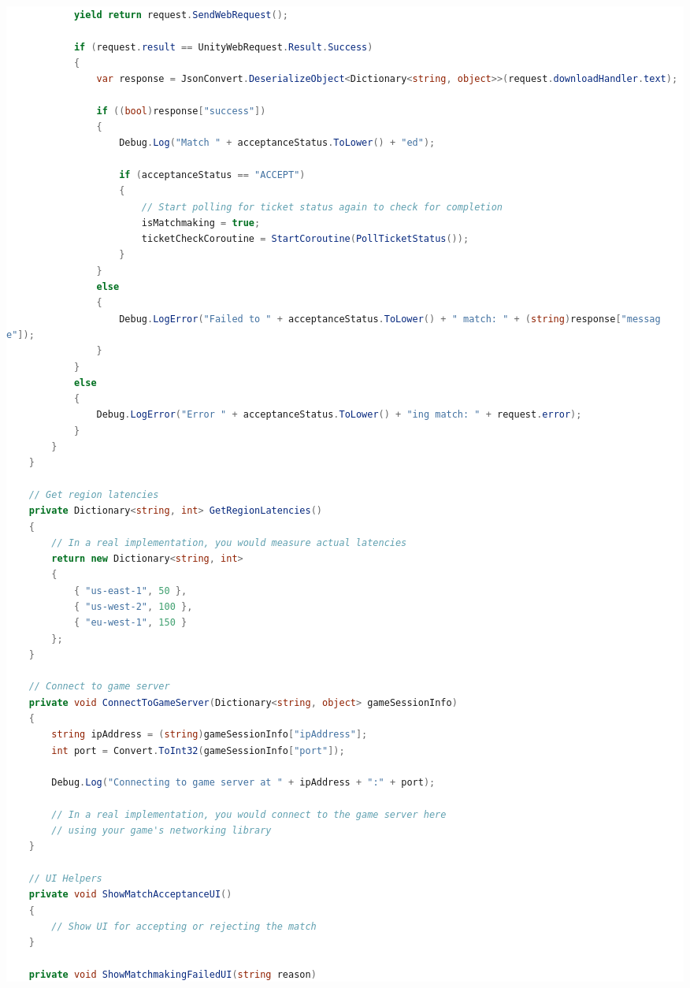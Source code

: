 ```csharp
            yield return request.SendWebRequest();
            
            if (request.result == UnityWebRequest.Result.Success)
            {
                var response = JsonConvert.DeserializeObject<Dictionary<string, object>>(request.downloadHandler.text);
                
                if ((bool)response["success"])
                {
                    Debug.Log("Match " + acceptanceStatus.ToLower() + "ed");
                    
                    if (acceptanceStatus == "ACCEPT")
                    {
                        // Start polling for ticket status again to check for completion
                        isMatchmaking = true;
                        ticketCheckCoroutine = StartCoroutine(PollTicketStatus());
                    }
                }
                else
                {
                    Debug.LogError("Failed to " + acceptanceStatus.ToLower() + " match: " + (string)response["message"]);
                }
            }
            else
            {
                Debug.LogError("Error " + acceptanceStatus.ToLower() + "ing match: " + request.error);
            }
        }
    }
    
    // Get region latencies
    private Dictionary<string, int> GetRegionLatencies()
    {
        // In a real implementation, you would measure actual latencies
        return new Dictionary<string, int>
        {
            { "us-east-1", 50 },
            { "us-west-2", 100 },
            { "eu-west-1", 150 }
        };
    }
    
    // Connect to game server
    private void ConnectToGameServer(Dictionary<string, object> gameSessionInfo)
    {
        string ipAddress = (string)gameSessionInfo["ipAddress"];
        int port = Convert.ToInt32(gameSessionInfo["port"]);
        
        Debug.Log("Connecting to game server at " + ipAddress + ":" + port);
        
        // In a real implementation, you would connect to the game server here
        // using your game's networking library
    }
    
    // UI Helpers
    private void ShowMatchAcceptanceUI()
    {
        // Show UI for accepting or rejecting the match
    }
    
    private void ShowMatchmakingFailedUI(string reason)
```